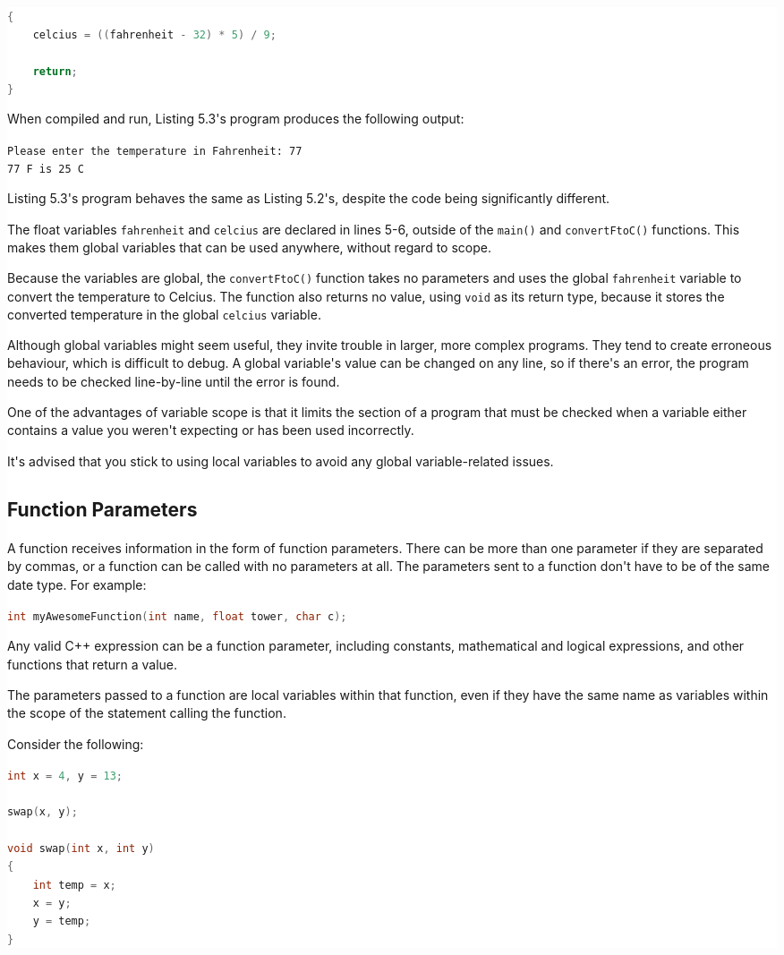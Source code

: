 ```C++
{
    celcius = ((fahrenheit - 32) * 5) / 9;

    return;
}
```

When compiled and run, Listing 5.3's program produces the following output:

```Console
Please enter the temperature in Fahrenheit: 77
77 F is 25 C
```

Listing 5.3's program behaves the same as Listing 5.2's, despite the code being significantly different.

The float variables `fahrenheit` and `celcius` are declared in lines 5-6, outside of the `main()` and `convertFtoC()` functions. This makes them global variables that can be used anywhere, without regard to scope.

Because the variables are global, the `convertFtoC()` function takes no parameters and uses the global `fahrenheit` variable to convert the temperature to Celcius. The function also returns no value, using `void` as its return type, because it stores the converted temperature in the global `celcius` variable.

Although global variables might seem useful, they invite trouble in larger, more complex programs. They tend to create erroneous behaviour, which is difficult to debug. A global variable's value can be changed on any line, so if there's an error, the program needs to be checked line-by-line until the error is found.

One of the advantages of variable scope is that it limits the section of a program that must be checked when a variable either contains a value you weren't expecting or has been used incorrectly.

It's advised that you stick to using local variables to avoid any global variable-related issues.

## Function Parameters

A function receives information in the form of function parameters. There can be more than one parameter if they are separated by commas, or a function can be called with no parameters at all. The parameters sent to a function don't have to be of the same date type. For example:

```C++
int myAwesomeFunction(int name, float tower, char c);
```

Any valid C++ expression can be a function parameter, including constants, mathematical and logical expressions, and other functions that return a value.

The parameters passed to a function are local variables within that function, even if they have the same name as variables within the scope of the statement calling the function.

Consider the following:

```C++
int x = 4, y = 13;

swap(x, y);

void swap(int x, int y)
{
    int temp = x;
    x = y;
    y = temp;
}
```
